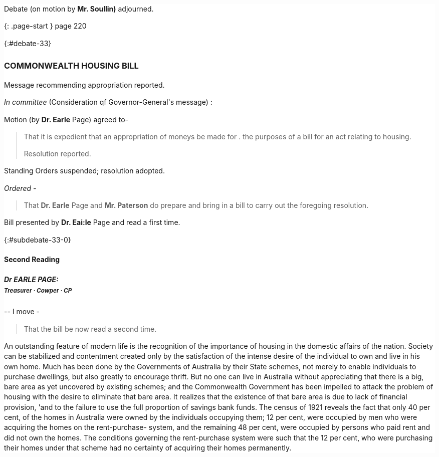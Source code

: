 Debate (on motion by  **Mr. Soullin)**  adjourned. 

{: .page-start }
page 220

{:#debate-33}
### COMMONWEALTH HOUSING BILL

Message recommending appropriation reported. 


 *In committee* (Consideration qf Governor-General's message) : 

Motion (by  **Dr. Earle**  Page) agreed to- 

  >That it is expedient that an appropriation of moneys be made for . the purposes of a bill for an act relating to housing. 
  >
  >Resolution reported. 

Standing Orders suspended; resolution adopted. 


 *Ordered -* 


  >That  **Dr. Earle**  Page and  **Mr. Paterson**  do prepare and bring in a bill to carry out the foregoing resolution. 

Bill presented by  **Dr. Eai:le**  Page and read a first time. 

{:#subdebate-33-0}
#### Second Reading

##### Dr EARLE PAGE:<br><small class="text-muted">Treasurer &middot; Cowper &middot; CP</small>

-- I move - 

  >That the bill be now read a second time. 

An outstanding feature of modern life is the recognition of the importance of housing in the domestic affairs of the nation. Society can be stabilized and contentment created only by the satisfaction of the intense desire of the individual to own and live in his own home. Much has been done by the Governments of Australia by their State schemes, not merely to enable individuals to purchase dwellings, but also greatly to encourage thrift. But no one can live in Australia without appreciating that there is a big, bare area as yet uncovered by existing schemes; and the Commonwealth Government has been impelled to attack the problem of housing with the desire to eliminate that bare area. It realizes that the existence of that bare area is due to lack of financial provision, 'and to the failure to use the full proportion of savings bank funds. The census of 1921 reveals the fact that only 40 per cent, of the homes in Australia were owned by the individuals occupying them; 12 per cent, were occupied by men who were acquiring the homes on the rent-purchase- system, and the remaining 48 per cent, were occupied by persons who paid rent and did not own the homes. The conditions governing the rent-purchase system were such that the 12 per cent, who were purchasing their homes under that scheme had no certainty of acquiring their homes permanently. 
